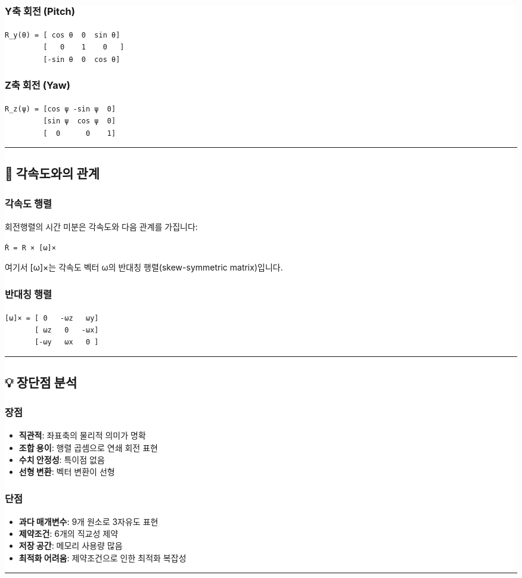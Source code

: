 ### Y축 회전 (Pitch)  
```
R_y(θ) = [ cos θ  0  sin θ]
         [   0    1    0   ]
         [-sin θ  0  cos θ]
```

### Z축 회전 (Yaw)
```
R_z(ψ) = [cos ψ -sin ψ  0]
         [sin ψ  cos ψ  0]
         [  0      0    1]
```

---

## 🔗 각속도와의 관계

### 각속도 행렬
회전행렬의 시간 미분은 각속도와 다음 관계를 가집니다:

```
Ṙ = R × [ω]×
```

여기서 [ω]×는 각속도 벡터 ω의 반대칭 행렬(skew-symmetric matrix)입니다.

### 반대칭 행렬
```
[ω]× = [ 0   -ωz   ωy]
       [ ωz   0   -ωx]
       [-ωy   ωx   0 ]
```

---

## 💡 장단점 분석

### 장점
- **직관적**: 좌표축의 물리적 의미가 명확
- **조합 용이**: 행렬 곱셈으로 연쇄 회전 표현
- **수치 안정성**: 특이점 없음
- **선형 변환**: 벡터 변환이 선형

### 단점  
- **과다 매개변수**: 9개 원소로 3자유도 표현
- **제약조건**: 6개의 직교성 제약
- **저장 공간**: 메모리 사용량 많음
- **최적화 어려움**: 제약조건으로 인한 최적화 복잡성

---
